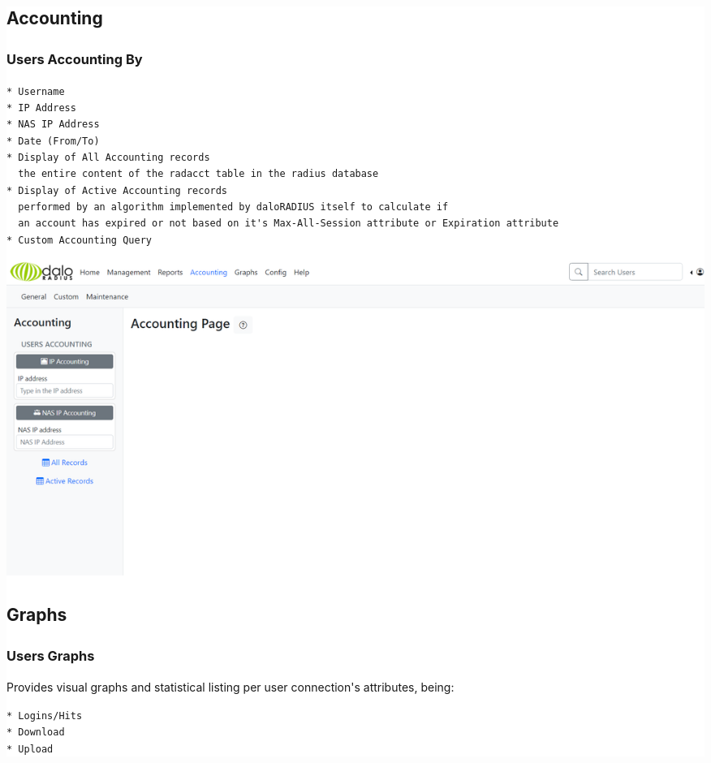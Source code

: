 ## Accounting
### Users Accounting By

    * Username
    * IP Address
    * NAS IP Address
    * Date (From/To)
    * Display of All Accounting records
      the entire content of the radacct table in the radius database
    * Display of Active Accounting records
      performed by an algorithm implemented by daloRADIUS itself to calculate if
      an account has expired or not based on it's Max-All-Session attribute or Expiration attribute
	* Custom Accounting Query

![daloRadius_Accounting](https://github.com/flaviojunior1995/daloradius/blob/master/assents/img10.png?raw=true)

## Graphs

### Users Graphs
Provides visual graphs and statistical listing per user connection's attributes, being:

    * Logins/Hits
    * Download
    * Upload